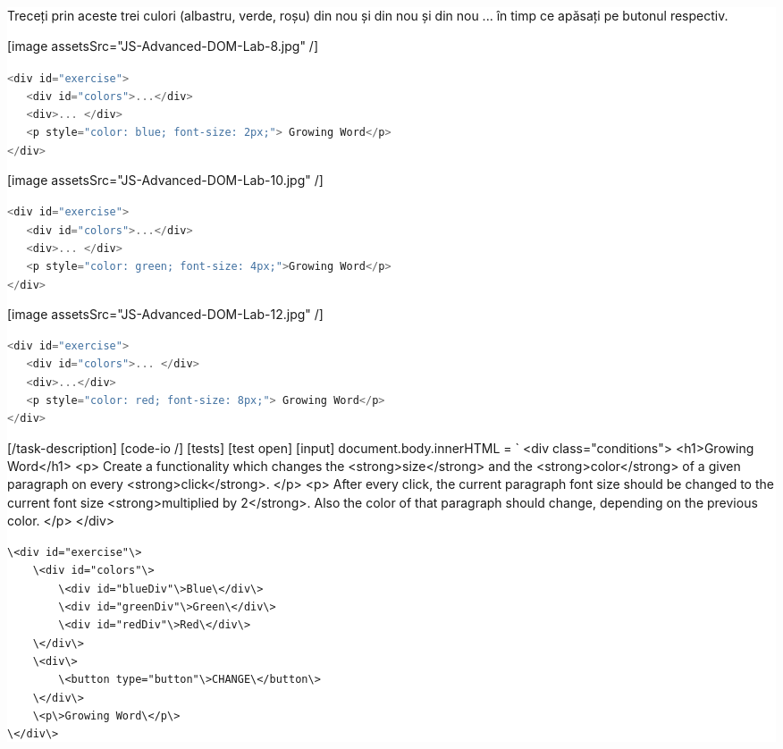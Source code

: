 Treceți prin aceste trei culori (albastru, verde, roșu) din nou și din nou și din nou ... în timp ce apăsați pe butonul respectiv.

[image assetsSrc="JS-Advanced-DOM-Lab-8.jpg" /]

```js
<div id="exercise">
   <div id="colors">...</div>
   <div>... </div>
   <p style="color: blue; font-size: 2px;"> Growing Word</p>
</div>
```

[image assetsSrc="JS-Advanced-DOM-Lab-10.jpg" /]

```js
<div id="exercise">
   <div id="colors">...</div>
   <div>... </div>
   <p style="color: green; font-size: 4px;">Growing Word</p>
</div>
```

[image assetsSrc="JS-Advanced-DOM-Lab-12.jpg" /]

```js
<div id="exercise">
   <div id="colors">... </div>
   <div>...</div>
   <p style="color: red; font-size: 8px;"> Growing Word</p>
</div>
```

[/task-description]
[code-io /]
[tests]
[test open]
[input]
document.body.innerHTML = `
\<div class="conditions"\>
\<h1\>Growing Word\</h1\>
\<p\>
Create a functionality which changes the \<strong\>size\</strong\> and the \<strong\>color\</strong\> of a given
paragraph on every \<strong\>click\</strong\>.
\</p\>
\<p\>
After every click, the current paragraph font size should be changed to the current font size
\<strong\>multiplied by 2\</strong\>. Also the color of that paragraph should change, depending on the previous
color.
\</p\>
\</div\>

    \<div id="exercise"\>
        \<div id="colors"\>
            \<div id="blueDiv"\>Blue\</div\>
            \<div id="greenDiv"\>Green\</div\>
            \<div id="redDiv"\>Red\</div\>
        \</div\>
        \<div\>
            \<button type="button"\>CHANGE\</button\>
        \</div\>
        \<p\>Growing Word\</p\>
    \</div\>
